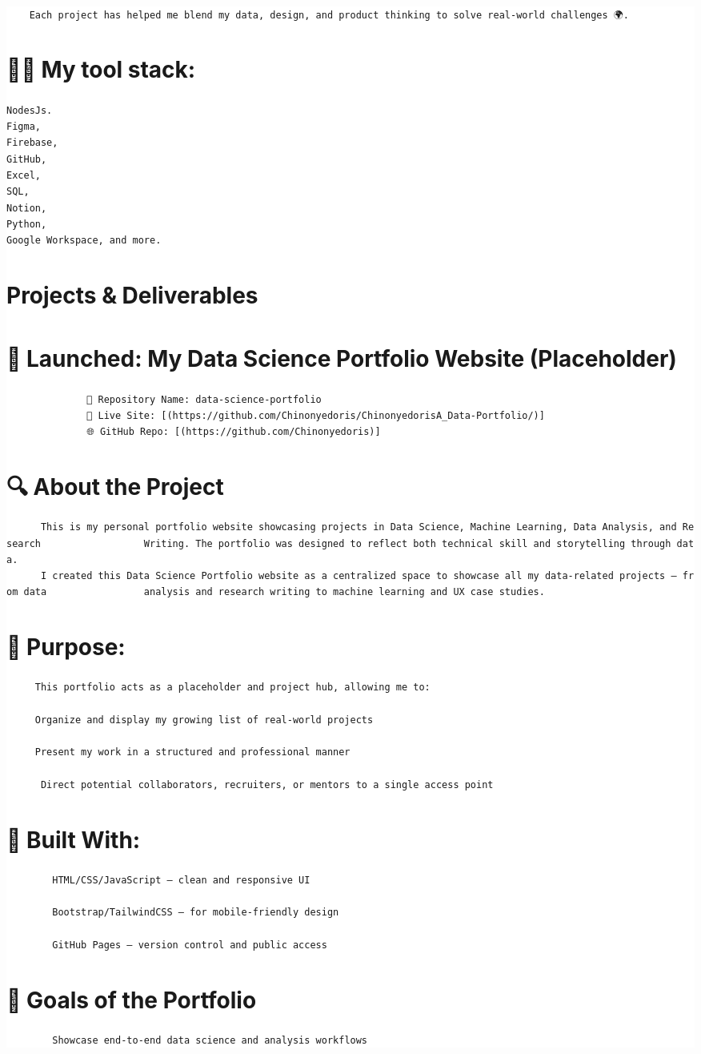         Each project has helped me blend my data, design, and product thinking to solve real-world challenges 🌍.

# 👩‍💻 My tool stack: 
    NodesJs.
    Figma, 
    Firebase, 
    GitHub, 
    Excel, 
    SQL, 
    Notion, 
    Python, 
    Google Workspace, and more.

# Projects & Deliverables
   # 🚀 Launched: My Data Science Portfolio Website (Placeholder)
                  📌 Repository Name: data-science-portfolio
                  🔗 Live Site: [(https://github.com/Chinonyedoris/ChinonyedorisA_Data-Portfolio/)]
                  🌐 GitHub Repo: [(https://github.com/Chinonyedoris)]

   # 🔍 About the Project
          This is my personal portfolio website showcasing projects in Data Science, Machine Learning, Data Analysis, and Research                  Writing. The portfolio was designed to reflect both technical skill and storytelling through data.
          I created this Data Science Portfolio website as a centralized space to showcase all my data-related projects — from data                 analysis and research writing to machine learning and UX case studies.

  # 🎯 Purpose:
         This portfolio acts as a placeholder and project hub, allowing me to:

         Organize and display my growing list of real-world projects

         Present my work in a structured and professional manner

          Direct potential collaborators, recruiters, or mentors to a single access point
  
   # 🧰 Built With:
                   
            HTML/CSS/JavaScript – clean and responsive UI

            Bootstrap/TailwindCSS – for mobile-friendly design

            GitHub Pages – version control and public access

   # 🎯 Goals of the Portfolio
            Showcase end-to-end data science and analysis workflows
